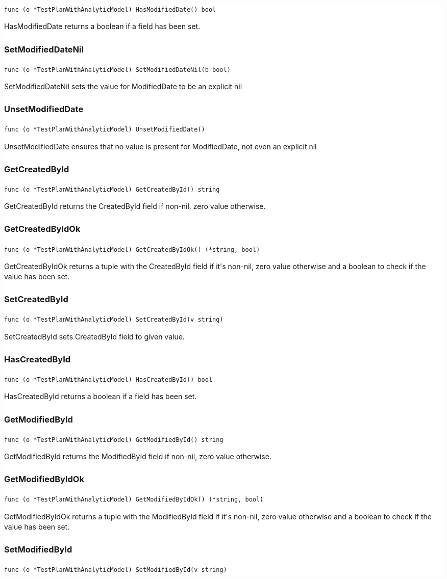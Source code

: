 `func (o *TestPlanWithAnalyticModel) HasModifiedDate() bool`

HasModifiedDate returns a boolean if a field has been set.

### SetModifiedDateNil

`func (o *TestPlanWithAnalyticModel) SetModifiedDateNil(b bool)`

 SetModifiedDateNil sets the value for ModifiedDate to be an explicit nil

### UnsetModifiedDate
`func (o *TestPlanWithAnalyticModel) UnsetModifiedDate()`

UnsetModifiedDate ensures that no value is present for ModifiedDate, not even an explicit nil
### GetCreatedById

`func (o *TestPlanWithAnalyticModel) GetCreatedById() string`

GetCreatedById returns the CreatedById field if non-nil, zero value otherwise.

### GetCreatedByIdOk

`func (o *TestPlanWithAnalyticModel) GetCreatedByIdOk() (*string, bool)`

GetCreatedByIdOk returns a tuple with the CreatedById field if it's non-nil, zero value otherwise
and a boolean to check if the value has been set.

### SetCreatedById

`func (o *TestPlanWithAnalyticModel) SetCreatedById(v string)`

SetCreatedById sets CreatedById field to given value.

### HasCreatedById

`func (o *TestPlanWithAnalyticModel) HasCreatedById() bool`

HasCreatedById returns a boolean if a field has been set.

### GetModifiedById

`func (o *TestPlanWithAnalyticModel) GetModifiedById() string`

GetModifiedById returns the ModifiedById field if non-nil, zero value otherwise.

### GetModifiedByIdOk

`func (o *TestPlanWithAnalyticModel) GetModifiedByIdOk() (*string, bool)`

GetModifiedByIdOk returns a tuple with the ModifiedById field if it's non-nil, zero value otherwise
and a boolean to check if the value has been set.

### SetModifiedById

`func (o *TestPlanWithAnalyticModel) SetModifiedById(v string)`
